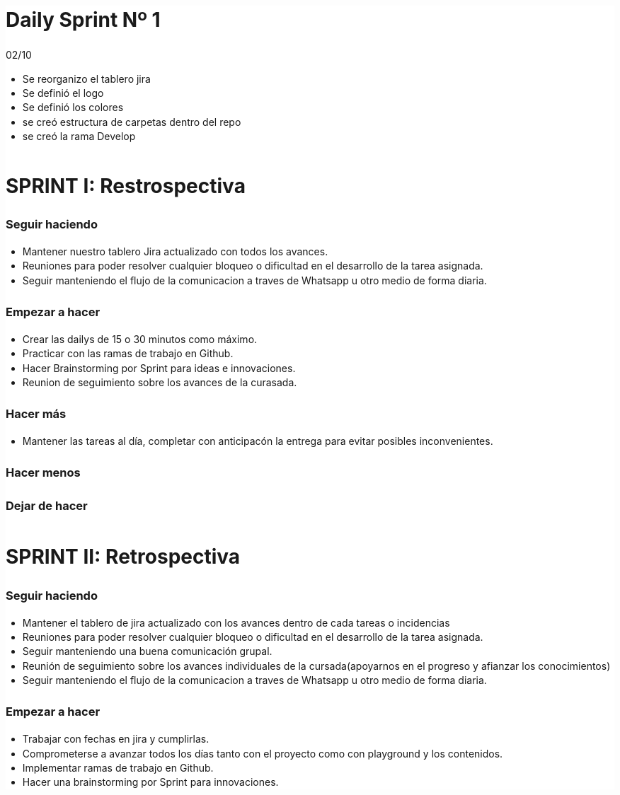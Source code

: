 # Daily Sprint Nº 1

02/10
* Se reorganizo el tablero jira
* Se definió el logo
* Se definió los colores
* se creó estructura de carpetas dentro del repo
* se creó la rama Develop

# SPRINT I: Restrospectiva

### Seguir haciendo
* Mantener nuestro tablero Jira actualizado con todos los avances.
* Reuniones para poder resolver cualquier bloqueo o dificultad en el desarrollo de la tarea asignada.
* Seguir manteniendo el flujo de la comunicacion a traves de Whatsapp u otro medio de forma diaria.
  
### Empezar a hacer
* Crear las dailys de 15 o 30 minutos como máximo.
* Practicar con las ramas de trabajo en Github.
* Hacer Brainstorming por Sprint para ideas e innovaciones.
* Reunion de seguimiento sobre los avances de la curasada.

### Hacer más
  * Mantener las tareas al día, completar con anticipacón la entrega para evitar posibles inconvenientes.

### Hacer menos

### Dejar de hacer


# SPRINT II: Retrospectiva

### Seguir haciendo
* Mantener el tablero de jira actualizado con los avances dentro de cada tareas o incidencias
* Reuniones para poder resolver cualquier bloqueo o dificultad en el desarrollo de la tarea asignada.
* Seguir manteniendo una buena comunicación grupal.
* Reunión de seguimiento sobre los avances individuales de la cursada(apoyarnos en el progreso y afianzar los conocimientos)
* Seguir manteniendo el flujo de la comunicacion a traves de Whatsapp u otro medio de forma diaria.

### Empezar a hacer
* Trabajar con fechas en jira y cumplirlas.
* Comprometerse a avanzar todos los días tanto con el proyecto como con playground y los contenidos.
* Implementar ramas de trabajo en Github.
* Hacer una brainstorming por Sprint para innovaciones.
